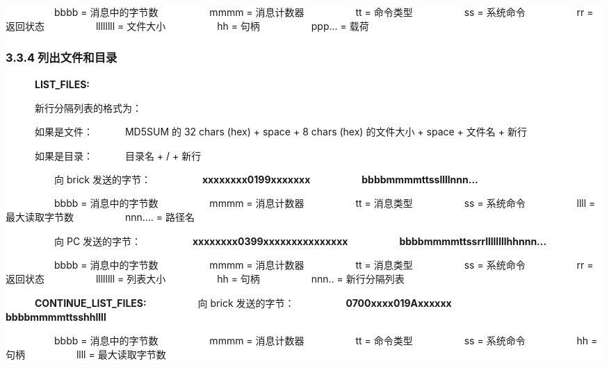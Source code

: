 &emsp;&emsp;&emsp;&emsp;&emsp;bbbb = 消息中的字节数
&emsp;&emsp;&emsp;&emsp;&emsp;mmmm = 消息计数器
&emsp;&emsp;&emsp;&emsp;&emsp;tt = 命令类型
&emsp;&emsp;&emsp;&emsp;&emsp;ss = 系统命令
&emsp;&emsp;&emsp;&emsp;&emsp;rr = 返回状态
&emsp;&emsp;&emsp;&emsp;&emsp;llllllll = 文件大小
&emsp;&emsp;&emsp;&emsp;&emsp;hh = 句柄
&emsp;&emsp;&emsp;&emsp;&emsp;ppp... = 载荷

### 3.3.4 列出文件和目录

&emsp;&emsp;&emsp;**LIST_FILES:**

&emsp;&emsp;&emsp;新行分隔列表的格式为：

&emsp;&emsp;&emsp;如果是文件：
&emsp;&emsp;&emsp;MD5SUM 的 32 chars (hex) + space +  8 chars (hex) 的文件大小 + space + 文件名 + 新行

&emsp;&emsp;&emsp;如果是目录：
&emsp;&emsp;&emsp;目录名 + / + 新行

&emsp;&emsp;&emsp;&emsp;&emsp;向 brick 发送的字节：
&emsp;&emsp;&emsp;&emsp;&emsp;**xxxxxxxx0199xxxxxxx**
&emsp;&emsp;&emsp;&emsp;&emsp;**bbbbmmmmttssllllnnn...**

&emsp;&emsp;&emsp;&emsp;&emsp;bbbb = 消息中的字节数
&emsp;&emsp;&emsp;&emsp;&emsp;mmmm = 消息计数器
&emsp;&emsp;&emsp;&emsp;&emsp;tt = 消息类型
&emsp;&emsp;&emsp;&emsp;&emsp;ss = 系统命令
&emsp;&emsp;&emsp;&emsp;&emsp;llll = 最大读取字节数
&emsp;&emsp;&emsp;&emsp;&emsp;nnn.... = 路径名

&emsp;&emsp;&emsp;&emsp;&emsp;向 PC 发送的字节：
&emsp;&emsp;&emsp;&emsp;&emsp;**xxxxxxxx0399xxxxxxxxxxxxxxx**
&emsp;&emsp;&emsp;&emsp;&emsp;**bbbbmmmmttssrrllllllllhhnnn...**

&emsp;&emsp;&emsp;&emsp;&emsp;bbbb = 消息中的字节数
&emsp;&emsp;&emsp;&emsp;&emsp;mmmm = 消息计数器
&emsp;&emsp;&emsp;&emsp;&emsp;tt = 消息类型
&emsp;&emsp;&emsp;&emsp;&emsp;ss = 系统命令
&emsp;&emsp;&emsp;&emsp;&emsp;rr = 返回状态
&emsp;&emsp;&emsp;&emsp;&emsp;llllllll = 列表大小
&emsp;&emsp;&emsp;&emsp;&emsp;hh = 句柄
&emsp;&emsp;&emsp;&emsp;&emsp;nnn.. = 新行分隔列表

&emsp;&emsp;&emsp;**CONTINUE_LIST_FILES:**
&emsp;&emsp;&emsp;&emsp;&emsp;向 brick 发送的字节：
&emsp;&emsp;&emsp;&emsp;&emsp;**0700xxxx019Axxxxxx**
&emsp;&emsp;&emsp;&emsp;&emsp;**bbbbmmmmttsshhllll**

&emsp;&emsp;&emsp;&emsp;&emsp;bbbb = 消息中的字节数
&emsp;&emsp;&emsp;&emsp;&emsp;mmmm = 消息计数器
&emsp;&emsp;&emsp;&emsp;&emsp;tt = 命令类型
&emsp;&emsp;&emsp;&emsp;&emsp;ss = 系统命令
&emsp;&emsp;&emsp;&emsp;&emsp;hh = 句柄
&emsp;&emsp;&emsp;&emsp;&emsp;llll = 最大读取字节数
